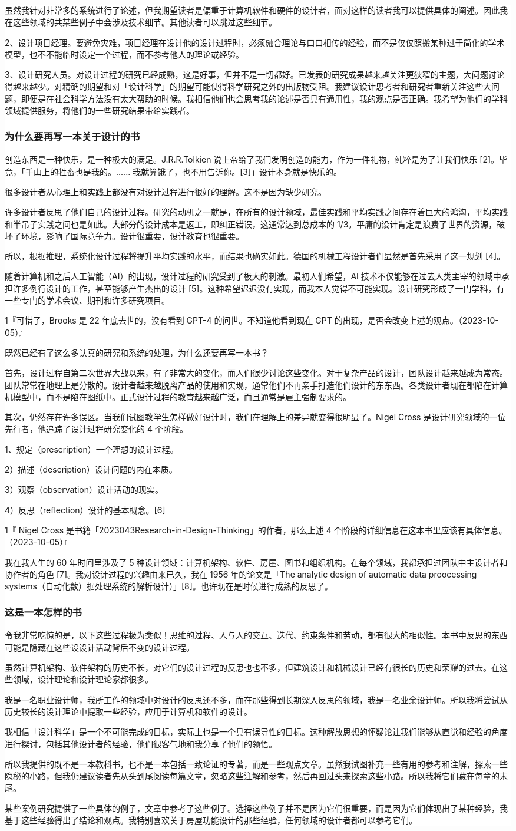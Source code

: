 虽然我针对非常多的系统进行了论述，但我期望读者是偏重于计算机软件和硬件的设计者，面对这样的读者我可以提供具体的阐述。因此我在这些领域的共某些例子中会涉及技术细节。其他读者可以跳过这些细节。

2、设计项目经理。要避免灾难，项目经理在设计他的设计过程时，必须融合理论与口口相传的经验，而不是仅仅照搬某种过于简化的学术模型，也不不能临时设定一个过程，而不参考他人的理论或经验。

3、设计研究人员。对设计过程的研究已经成熟，这是好事，但并不是一切都好。已发表的研究成果越来越关注更狭窄的主题，大问题讨论得越来越少。对精确的期望和对「设计科学」的期望可能使得科学研究之外的出版物受阻。我建议设计思考者和研究者重新关注这些大问题，即便是在社会科学方法没有太大帮助的时候。我相信他们也会思考我的论述是否具有通用性，我的观点是否正确。我希望为他们的学科领域提供服务，将他们的一些研究结果带给实践者。

### 为什么要再写一本关于设计的书

创造东西是一种快乐，是一种极大的满足。J.R.R.Tolkien 说上帝给了我们发明创造的能力，作为一件礼物，纯粹是为了让我们快乐 [2]。毕竟，「千山上的牲畜也是我的。...... 我就算饿了，也不用告诉你。[3]」设计本身就是快乐的。

很多设计者从心理上和实践上都没有对设计过程进行很好的理解。这不是因为缺少研究。

许多设计者反思了他们自己的设计过程。研究的动机之一就是，在所有的设计领域，最佳实践和平均实践之间存在着巨大的鸿沟，平均实践和半吊子实践之间也是如此。大部分的设计成本是返工，即纠正错误，这通常达到总成本的 1/3。平庸的设计肯定是浪费了世界的资源，破坏了环境，影响了国际竞争力。设计很重要，设计教育也很重要。

所以，根据推理，系统化设计过程将提升平均实践的水平，而结果也确实如此。德国的机械工程设计者们显然是首先采用了这一规划 [4]。

随着计算机和之后人工智能（AI）的出现，设计过程的研究受到了极大的刺激。最初人们希望，AI 技术不仅能够在过去人类主宰的领域中承担许多例行设计的工作，甚至能够产生杰出的设计 [5]。这种希望迟迟没有实现，而我本人觉得不可能实现。设计研究形成了一门学科，有一些专门的学术会议、期刊和许多研究项目。

1『可惜了，Brooks 是 22 年底去世的，没有看到 GPT-4 的问世。不知道他看到现在 GPT 的出现，是否会改变上述的观点。（2023-10-05）』

既然已经有了这么多认真的研究和系统的处理，为什么还要再写一本书？

首先，设计过程自第二次世界大战以来，有了非常大的变化，而人们很少讨论这些变化。对于复杂产品的设计，团队设计越来越成为常态。团队常常在地理上是分散的。设计者越来越脱离产品的使用和实现，通常他们不再亲手打造他们设计的东东西。各类设计者现在都陷在计算机模型中，而不是陷在图纸中。正式设计过程的教育越来越广泛，而且通常是雇主强制要求的。

其次，仍然存在许多误区。当我们试图教学生怎样做好设计时，我们在理解上的差异就变得很明显了。Nigel Cross 是设计研究领域的一位先行者，他追踪了设计过程研究变化的 4 个阶段。

1、规定（prescription）一个理想的设计过程。

2）描述（description）设计问题的内在本质。

3）观察（observation）设计活动的现实。

4）反思（reflection）设计的基本概念。[6]

1『 Nigel Cross 是书籍「2023043Research-in-Design-Thinking」的作者，那么上述 4 个阶段的详细信息在这本书里应该有具体信息。（2023-10-05）』

我在我人生的 60 年时间里涉及了 5 种设计领域：计算机架构、软件、房屋、图书和组织机构。在每个领域，我都承担过团队中主设计者和协作者的角色 [7]。我对设计过程的兴趣由来已久，我在 1956 年的论文是「The analytic design of automatic data proocessing systems（自动化数）据处理系统的解析设计）」[8]。也许现在是时候进行成熟的反思了。

### 这是一本怎样的书

令我非常吃惊的是，以下这些过程极为类似！思维的过程、人与人的交互、迭代、约束条件和劳动，都有很大的相似性。本书中反思的东西可能是隐藏在这些设设计活动背后不变的设计过程。

虽然计算机架构、软件架构的历史不长，对它们的设计过程的反思也也不多，但建筑设计和机械设计已经有很长的历史和荣耀的过去。在这些领域，设计理论和设计理论家都很多。

我是一名职业设计师，我所工作的领域中对设计的反思还不多，而在那些得到长期深入反思的领域，我是一名业余设计师。所以我将尝试从历史较长的设计理论中提取一些经验，应用于计算机和软件的设计。

我相信「设计科学」是一个不可能完成的目标，实际上也是一个具有误导性的目标。这种解放思想的怀疑论让我们能够从直觉和经验的角度进行探讨，包括其他设计者的经验，他们很客气地和我分享了他们的领悟。

所以我提供的既不是一本教科书，也不是一本包括一致论证的专著，而是一些观点文章。虽然我试图补充一些有用的参考和注解，探索一些隐秘的小路，但我仍建议读者先从头到尾阅读每篇文章，忽略这些注解和参考，然后再回过头来探索这些小路。所以我将它们藏在每章的末尾。

某些案例研究提供了一些具体的例子，文章中参考了这些例子。选择这些例子并不是因为它们很重要，而是因为它们体现出了某种经验，我基于这些经验得出了结论和观点。我特别喜欢关于房屋功能设计的那些经验，任何领域的设计者都可以参考它们。
